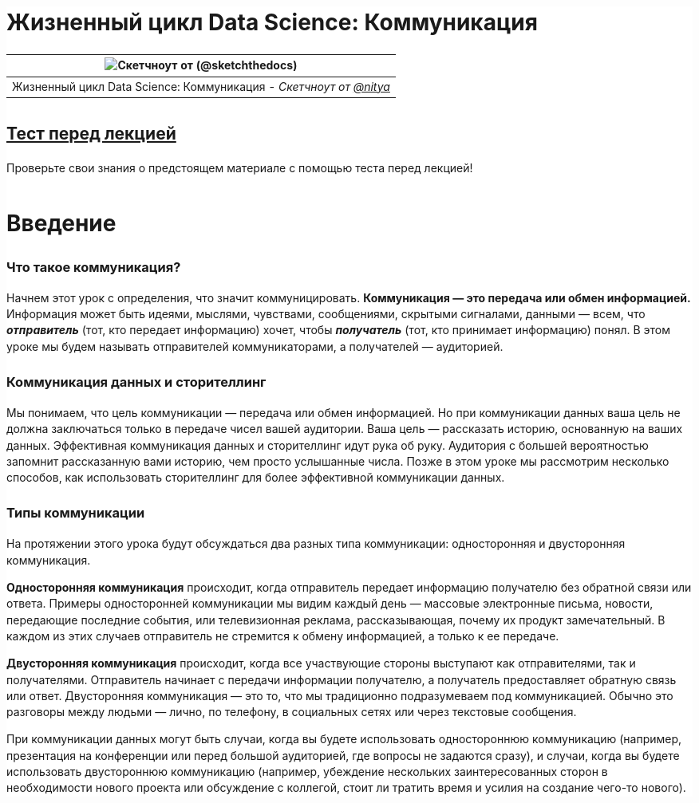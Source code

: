 
# Жизненный цикл Data Science: Коммуникация

|![Скетчноут от [(@sketchthedocs)](https://sketchthedocs.dev)](../../sketchnotes/16-Communicating.png)|
|:---:|
| Жизненный цикл Data Science: Коммуникация - _Скетчноут от [@nitya](https://twitter.com/nitya)_ |

## [Тест перед лекцией](https://ff-quizzes.netlify.app/en/ds/quiz/30)

Проверьте свои знания о предстоящем материале с помощью теста перед лекцией!

# Введение

### Что такое коммуникация?
Начнем этот урок с определения, что значит коммуницировать. **Коммуникация — это передача или обмен информацией.** Информация может быть идеями, мыслями, чувствами, сообщениями, скрытыми сигналами, данными — всем, что **_отправитель_** (тот, кто передает информацию) хочет, чтобы **_получатель_** (тот, кто принимает информацию) понял. В этом уроке мы будем называть отправителей коммуникаторами, а получателей — аудиторией.

### Коммуникация данных и сторителлинг
Мы понимаем, что цель коммуникации — передача или обмен информацией. Но при коммуникации данных ваша цель не должна заключаться только в передаче чисел вашей аудитории. Ваша цель — рассказать историю, основанную на ваших данных. Эффективная коммуникация данных и сторителлинг идут рука об руку. Аудитория с большей вероятностью запомнит рассказанную вами историю, чем просто услышанные числа. Позже в этом уроке мы рассмотрим несколько способов, как использовать сторителлинг для более эффективной коммуникации данных.

### Типы коммуникации
На протяжении этого урока будут обсуждаться два разных типа коммуникации: односторонняя и двусторонняя коммуникация.

**Односторонняя коммуникация** происходит, когда отправитель передает информацию получателю без обратной связи или ответа. Примеры односторонней коммуникации мы видим каждый день — массовые электронные письма, новости, передающие последние события, или телевизионная реклама, рассказывающая, почему их продукт замечательный. В каждом из этих случаев отправитель не стремится к обмену информацией, а только к ее передаче.

**Двусторонняя коммуникация** происходит, когда все участвующие стороны выступают как отправителями, так и получателями. Отправитель начинает с передачи информации получателю, а получатель предоставляет обратную связь или ответ. Двусторонняя коммуникация — это то, что мы традиционно подразумеваем под коммуникацией. Обычно это разговоры между людьми — лично, по телефону, в социальных сетях или через текстовые сообщения.

При коммуникации данных могут быть случаи, когда вы будете использовать одностороннюю коммуникацию (например, презентация на конференции или перед большой аудиторией, где вопросы не задаются сразу), и случаи, когда вы будете использовать двустороннюю коммуникацию (например, убеждение нескольких заинтересованных сторон в необходимости нового проекта или обсуждение с коллегой, стоит ли тратить время и усилия на создание чего-то нового).
